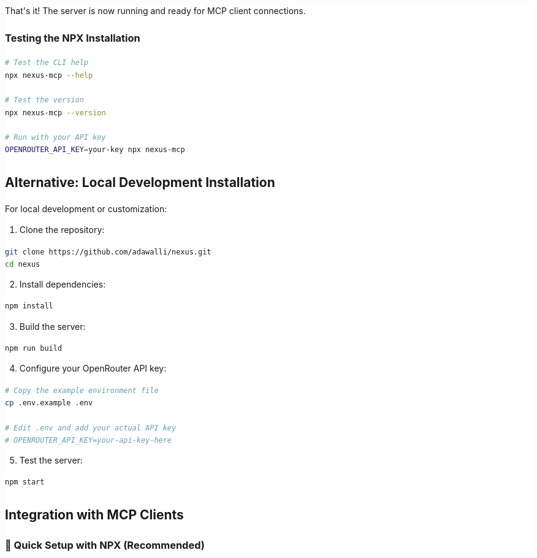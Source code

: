 That's it! The server is now running and ready for MCP client connections.

### Testing the NPX Installation

```bash
# Test the CLI help
npx nexus-mcp --help

# Test the version
npx nexus-mcp --version

# Run with your API key
OPENROUTER_API_KEY=your-key npx nexus-mcp
```

## Alternative: Local Development Installation

For local development or customization:

1. Clone the repository:

```bash
git clone https://github.com/adawalli/nexus.git
cd nexus
```

2. Install dependencies:

```bash
npm install
```

3. Build the server:

```bash
npm run build
```

4. Configure your OpenRouter API key:

```bash
# Copy the example environment file
cp .env.example .env

# Edit .env and add your actual API key
# OPENROUTER_API_KEY=your-api-key-here
```

5. Test the server:

```bash
npm start
```

## Integration with MCP Clients

### 🚀 Quick Setup with NPX (Recommended)
